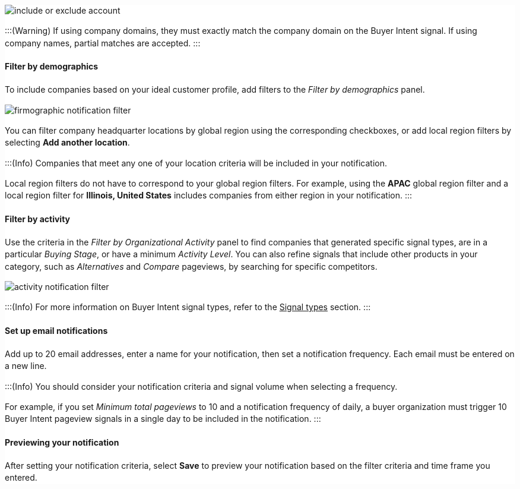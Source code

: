 ![include or exclude account](https://github.com/g2-documentation/images/blob/main/BI-myG2-notification-account-filter.png?raw=true)

:::(Warning)
If using company domains, they must exactly match the company domain on the Buyer Intent signal. If using company names, partial matches are accepted.
:::

#### Filter by demographics

To include companies based on your ideal customer profile, add filters to the *Filter by demographics* panel. 

![firmographic notification filter](https://github.com/g2-documentation/images/blob/main/BI-myG2-notification-demographics-updated.gif?raw=true)

You can filter company headquarter locations by global region using the corresponding checkboxes, or add local region filters by selecting **Add another location**.

:::(Info)
Companies that meet any one of your location criteria will be included in your notification. 

Local region filters do not have to correspond to your global region filters. For example, using the **APAC** global region filter and a local region filter for **Illinois, United States** includes companies from either region in your notification.
:::

#### Filter by activity

Use the criteria in the *Filter by Organizational Activity* panel to find companies that generated specific signal types, are in a particular *Buying Stage*, or have a minimum *Activity Level*. You can also refine signals that include other products in your category, such as *Alternatives* and *Compare* pageviews, by searching for specific competitors.

![activity notification filter](https://github.com/g2-documentation/images/blob/main/BI-myG2-notification-new-score-activity-filter.png?raw=true)

:::(Info)
For more information on Buyer Intent signal types, refer to the [Signal types](#signal-types) section.
:::

#### Set up email notifications

Add up to 20 email addresses, enter a name for your notification, then set a notification frequency. Each email must be entered on a new line.

:::(Info)
You should consider your notification criteria and signal volume when selecting a frequency. 

For example, if you set *Minimum total pageviews* to 10 and a notification frequency of daily, a buyer organization must trigger 10 Buyer Intent pageview signals in a single day to be included in the notification.
:::

#### Previewing your notification

After setting your notification criteria, select **Save** to preview your notification based on the filter criteria and time frame you entered.
